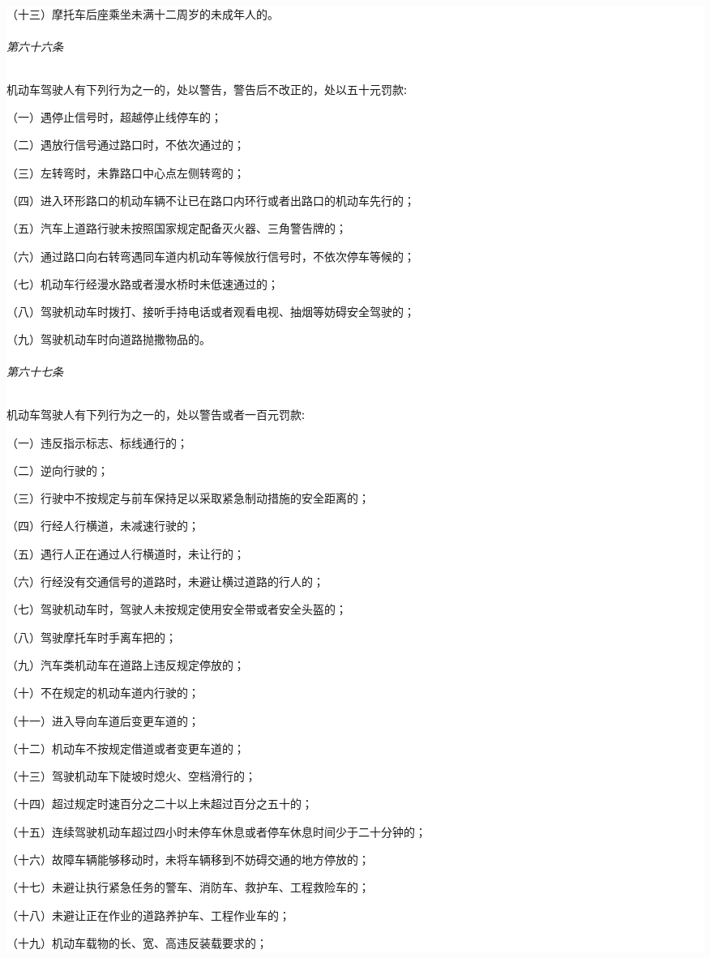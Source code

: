 （十三）摩托车后座乘坐未满十二周岁的未成年人的。

###### 第六十六条

机动车驾驶人有下列行为之一的，处以警告，警告后不改正的，处以五十元罚款:

（一）遇停止信号时，超越停止线停车的；

（二）遇放行信号通过路口时，不依次通过的；

（三）左转弯时，未靠路口中心点左侧转弯的；

（四）进入环形路口的机动车辆不让已在路口内环行或者出路口的机动车先行的；

（五）汽车上道路行驶未按照国家规定配备灭火器、三角警告牌的；

（六）通过路口向右转弯遇同车道内机动车等候放行信号时，不依次停车等候的；

（七）机动车行经漫水路或者漫水桥时未低速通过的；

（八）驾驶机动车时拨打、接听手持电话或者观看电视、抽烟等妨碍安全驾驶的；

（九）驾驶机动车时向道路抛撒物品的。

###### 第六十七条

机动车驾驶人有下列行为之一的，处以警告或者一百元罚款:

（一）违反指示标志、标线通行的；

（二）逆向行驶的；

（三）行驶中不按规定与前车保持足以采取紧急制动措施的安全距离的；

（四）行经人行横道，未减速行驶的；

（五）遇行人正在通过人行横道时，未让行的；

（六）行经没有交通信号的道路时，未避让横过道路的行人的；

（七）驾驶机动车时，驾驶人未按规定使用安全带或者安全头盔的；

（八）驾驶摩托车时手离车把的；

（九）汽车类机动车在道路上违反规定停放的；

（十）不在规定的机动车道内行驶的；

（十一）进入导向车道后变更车道的；

（十二）机动车不按规定借道或者变更车道的；

（十三）驾驶机动车下陡坡时熄火、空档滑行的；

（十四）超过规定时速百分之二十以上未超过百分之五十的；

（十五）连续驾驶机动车超过四小时未停车休息或者停车休息时间少于二十分钟的；

（十六）故障车辆能够移动时，未将车辆移到不妨碍交通的地方停放的；

（十七）未避让执行紧急任务的警车、消防车、救护车、工程救险车的；

（十八）未避让正在作业的道路养护车、工程作业车的；

（十九）机动车载物的长、宽、高违反装载要求的；
